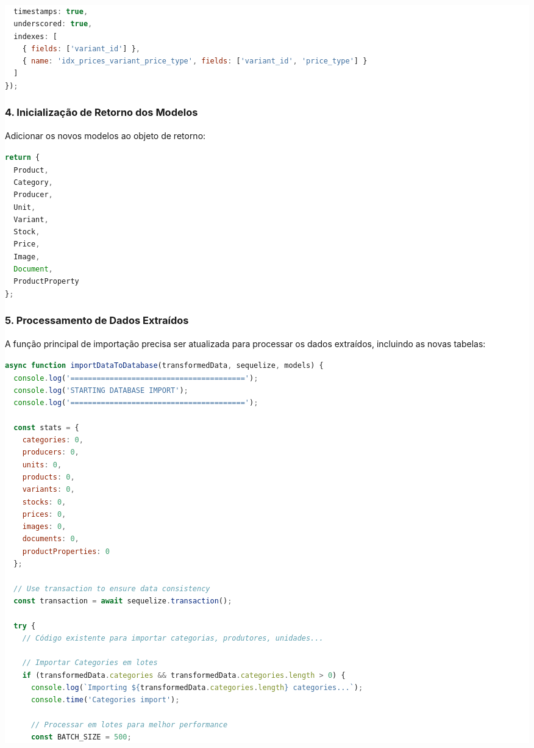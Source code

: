 ```javascript
  timestamps: true,
  underscored: true,
  indexes: [
    { fields: ['variant_id'] },
    { name: 'idx_prices_variant_price_type', fields: ['variant_id', 'price_type'] }
  ]
});
```

### 4. Inicialização de Retorno dos Modelos

Adicionar os novos modelos ao objeto de retorno:

```javascript
return {
  Product,
  Category,
  Producer,
  Unit,
  Variant,
  Stock,
  Price,
  Image,
  Document,
  ProductProperty
};
```

### 5. Processamento de Dados Extraídos

A função principal de importação precisa ser atualizada para processar os dados extraídos, incluindo as novas tabelas:

```javascript
async function importDataToDatabase(transformedData, sequelize, models) {
  console.log('========================================');
  console.log('STARTING DATABASE IMPORT');
  console.log('========================================');
  
  const stats = {
    categories: 0,
    producers: 0,
    units: 0,
    products: 0,
    variants: 0,
    stocks: 0,
    prices: 0,
    images: 0,
    documents: 0,
    productProperties: 0
  };
  
  // Use transaction to ensure data consistency
  const transaction = await sequelize.transaction();
  
  try {
    // Código existente para importar categorias, produtores, unidades...
    
    // Importar Categories em lotes
    if (transformedData.categories && transformedData.categories.length > 0) {
      console.log(`Importing ${transformedData.categories.length} categories...`);
      console.time('Categories import');
      
      // Processar em lotes para melhor performance
      const BATCH_SIZE = 500;
```